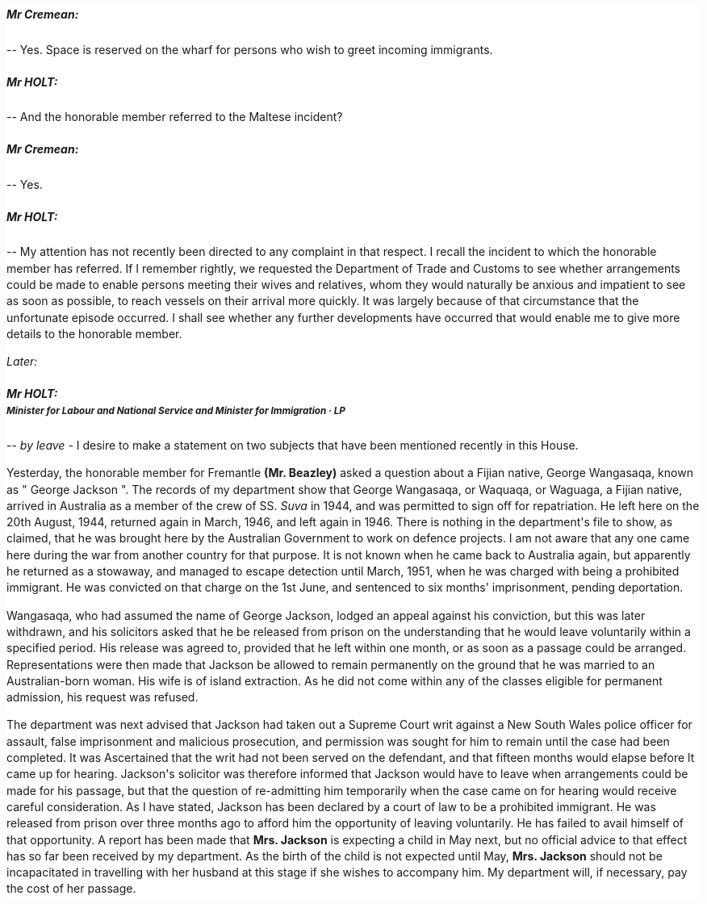 ##### Mr Cremean:

-- Yes. Space is reserved on the wharf for persons who wish to greet incoming immigrants. 

##### Mr HOLT:

-- And the honorable member referred to the Maltese incident? 

##### Mr Cremean:

-- Yes. 

##### Mr HOLT:

-- My attention has not recently been directed to any complaint in that respect. I recall the incident to which the honorable member has referred. If I remember rightly, we requested the Department of Trade and Customs to see whether arrangements could be made to enable persons meeting their wives and relatives, whom they would naturally be anxious and impatient to see as soon as possible, to reach vessels on their arrival more quickly. It was largely because of that circumstance that the unfortunate episode occurred. I shall see whether any further developments have occurred that would enable me to give more details to the honorable member. 


 *Later:* 


##### Mr HOLT:<br><small class="text-muted">Minister for Labour and National Service and Minister for Immigration &middot; LP</small>

--  *by leave*  - I desire to make a statement on two subjects that have been mentioned recently in this House. 

Yesterday, the honorable member for Fremantle  **(Mr. Beazley)**  asked a question about a Fijian native, George Wangasaqa, known as " George Jackson ". The records of my department show that George Wangasaqa, or Waquaqa, or Waguaga, a Fijian native, arrived in Australia as a member of the crew of SS.  *Suva*  in 1944, and was permitted to sign off for repatriation. He left here on the 20th August, 1944, returned again in March, 1946, and left again in 1946. There is nothing in the department's file to show, as claimed, that he was brought here by the Australian Government to work on defence projects. I am not aware that any one came here during the war from another country for that purpose. It is not known when he came back to Australia again, but apparently he returned as a stowaway, and managed to escape detection until March, 1951, when he was charged with being a prohibited immigrant. He was convicted on that charge on the 1st June, and sentenced to six months' imprisonment, pending deportation. 

Wangasaqa, who had assumed the name of George Jackson, lodged an appeal against his conviction, but this was later withdrawn, and his solicitors asked that he be released from prison on the understanding that he would leave voluntarily within a specified period.  His  release was agreed to, provided that he left within one month, or as soon as a passage could be arranged. Representations were then made that Jackson be allowed to remain permanently on the ground that he was married to an Australian-born woman.  His  wife is of island extraction. As he did not come within any of the classes eligible for permanent admission, his request was refused. 

The department was next advised that Jackson had taken out a Supreme Court writ against a New South Wales police officer for assault, false imprisonment and malicious prosecution, and permission was sought for him to remain until the case had been completed. It was Ascertained that the writ had not been served on the defendant, and that  fifteen  months would  elapse  before lt came up for hearing. Jackson's solicitor was therefore informed that Jackson would have to leave when arrangements could be made for his passage, but that the question of re-admitting him temporarily when the case came on for hearing would receive careful consideration. As I have stated, Jackson has been declared by a court of law to be a prohibited immigrant. He was released from prison over three months ago to afford him the opportunity of leaving voluntarily. He has failed to avail himself of that opportunity. A report has been made that  **Mrs. Jackson**  is expecting a child in May next, but no official advice to that effect has so far been received by my department. As the birth of the child is not expected until May,  **Mrs. Jackson**  should not be incapacitated in travelling with her husband at this stage if she wishes to accompany him. My department will, if necessary, pay the cost of her passage. 
